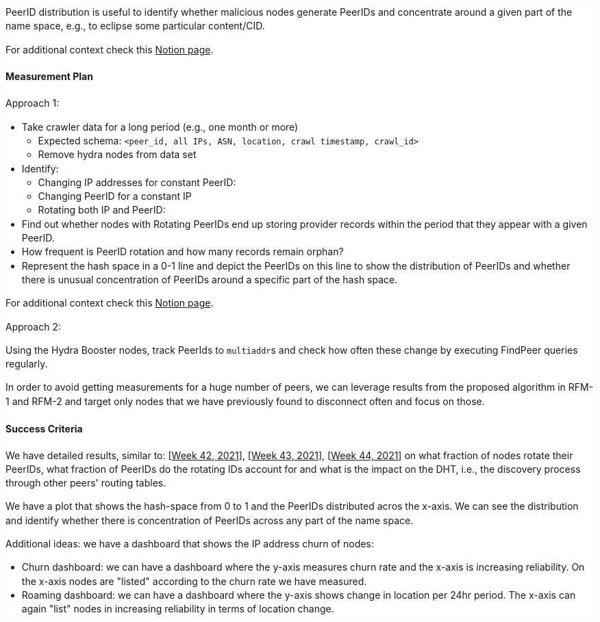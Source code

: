 PeerID distribution is useful to identify whether malicious nodes generate PeerIDs and concentrate around a given part of the name space, e.g., to eclipse some particular content/CID.

For additional context check this [Notion page](https://pl-strflt.notion.site/Rotating-PeerIDs-22e9ebebae0440ef873dc5143943e762).

#### Measurement Plan

Approach 1:

- Take crawler data for a long period (e.g., one month or more)
    - Expected schema: `<peer_id, all IPs, ASN, location, crawl timestamp, crawl_id>`
    - Remove hydra nodes from data set
- Identify:
    - Changing IP addresses for constant PeerID:
    - Changing PeerID for a constant IP
    - Rotating both IP and PeerID:
- Find out whether nodes with Rotating PeerIDs end up storing provider records within the period that they appear with a given PeerID.
- How frequent is PeerID rotation and how many records remain orphan?
- Represent the hash space in a 0-1 line and depict the PeerIDs on this line to show the distribution of PeerIDs and whether there is unusual concentration of PeerIDs around a specific part of the hash space.

For additional context check this [Notion page](https://pl-strflt.notion.site/Rotating-PeerIDs-22e9ebebae0440ef873dc5143943e762).

Approach 2:

Using the Hydra Booster nodes, track PeerIds to `multiaddr`s and check how often these change by executing FindPeer queries regularly.

In order to avoid getting measurements for a huge number of peers, we can leverage results from the proposed algorithm in RFM-1 and RFM-2 and target only nodes that we have previously found to disconnect often and focus on those.

#### Success Criteria

We have detailed results, similar to: [[Week 42, 2021](https://github.com/dennis-tra/nebula-crawler-reports/blob/main/calendar-week-42/ipfs/README.md#top-10-rotating-hosts)], [[Week 43, 2021](https://github.com/dennis-tra/nebula-crawler-reports/blob/main/calendar-week-43/ipfs/README.md#top-10-rotating-hosts)], [[Week 44, 2021](https://github.com/dennis-tra/nebula-crawler-reports/blob/main/calendar-week-44/ipfs/README.md#top-10-rotating-hosts)] on what fraction of nodes rotate their PeerIDs, what fraction of PeerIDs do the rotating IDs account for and what is the impact on the DHT, i.e., the discovery process through other peers' routing tables.

We have a plot that shows the hash-space from 0 to 1 and the PeerIDs distributed acros the x-axis. We can see the distribution and identify whether there is concentration of PeerIDs across any part of the name space.

Additional ideas: we have a dashboard that shows the IP address churn of nodes:

- Churn dashboard: we can have a dashboard where the y-axis measures churn rate and the x-axis is increasing reliability. On the x-axis nodes are "listed" according to the churn rate we have measured.
- Roaming dashboard: we can have a dashboard where the y-axis shows change in location per 24hr period. The x-axis can again "list" nodes in increasing reliability in terms of location change.
